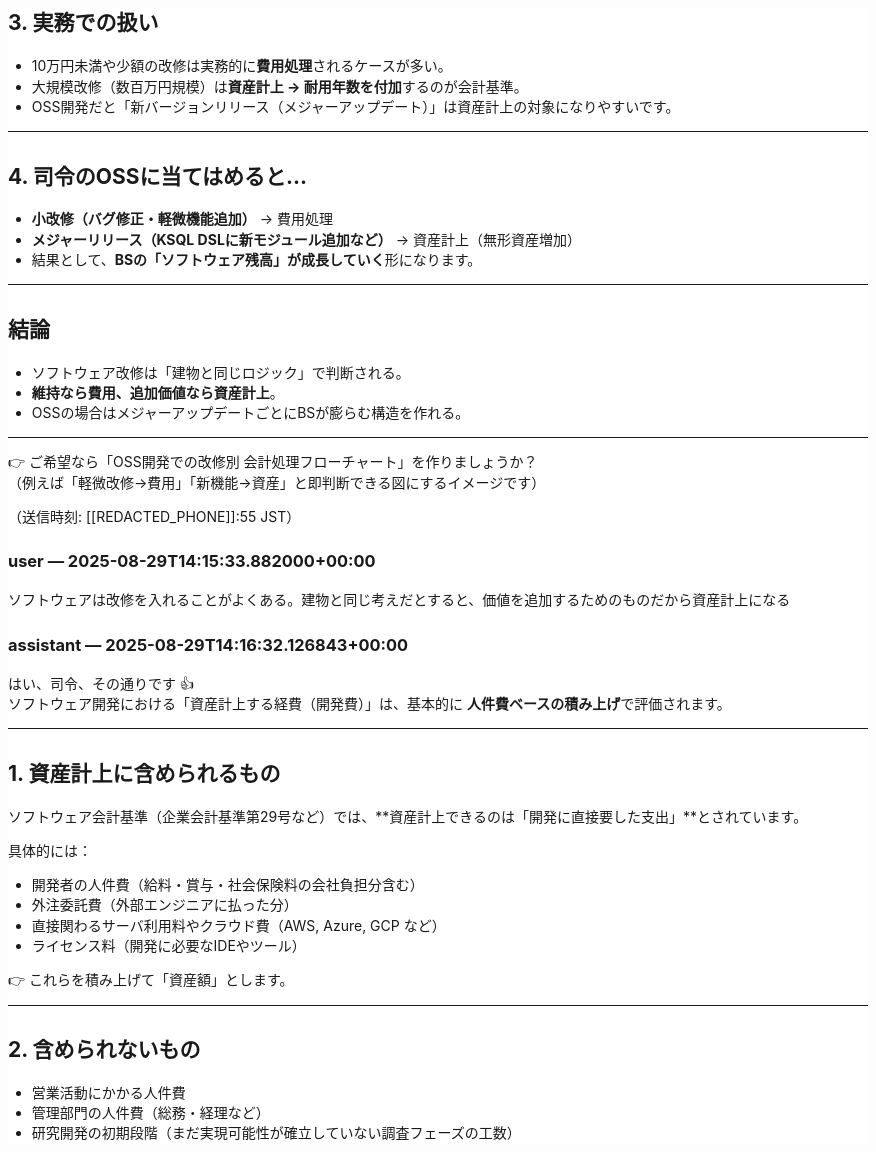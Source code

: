 
## 3. 実務での扱い
- 10万円未満や少額の改修は実務的に**費用処理**されるケースが多い。  
- 大規模改修（数百万円規模）は**資産計上 → 耐用年数を付加**するのが会計基準。  
- OSS開発だと「新バージョンリリース（メジャーアップデート）」は資産計上の対象になりやすいです。  

---

## 4. 司令のOSSに当てはめると…
- **小改修（バグ修正・軽微機能追加）** → 費用処理  
- **メジャーリリース（KSQL DSLに新モジュール追加など）** → 資産計上（無形資産増加）  
- 結果として、**BSの「ソフトウェア残高」が成長していく**形になります。  

---

## 結論
- ソフトウェア改修は「建物と同じロジック」で判断される。  
- **維持なら費用、追加価値なら資産計上**。  
- OSSの場合はメジャーアップデートごとにBSが膨らむ構造を作れる。  

---

👉 ご希望なら「OSS開発での改修別 会計処理フローチャート」を作りましょうか？  
（例えば「軽微改修→費用」「新機能→資産」と即判断できる図にするイメージです）  

（送信時刻: [[REDACTED_PHONE]]:55 JST）

### user — 2025-08-29T14:15:33.882000+00:00

ソフトウェアは改修を入れることがよくある。建物と同じ考えだとすると、価値を追加するためのものだから資産計上になる

### assistant — 2025-08-29T14:16:32.126843+00:00

はい、司令、その通りです 👍  
ソフトウェア開発における「資産計上する経費（開発費）」は、基本的に **人件費ベースの積み上げ**で評価されます。  

---

## 1. 資産計上に含められるもの
ソフトウェア会計基準（企業会計基準第29号など）では、**資産計上できるのは「開発に直接要した支出」**とされています。  

具体的には：  
- 開発者の人件費（給料・賞与・社会保険料の会社負担分含む）  
- 外注委託費（外部エンジニアに払った分）  
- 直接関わるサーバ利用料やクラウド費（AWS, Azure, GCP など）  
- ライセンス料（開発に必要なIDEやツール）  

👉 これらを積み上げて「資産額」とします。  

---

## 2. 含められないもの
- 営業活動にかかる人件費  
- 管理部門の人件費（総務・経理など）  
- 研究開発の初期段階（まだ実現可能性が確立していない調査フェーズの工数）  
